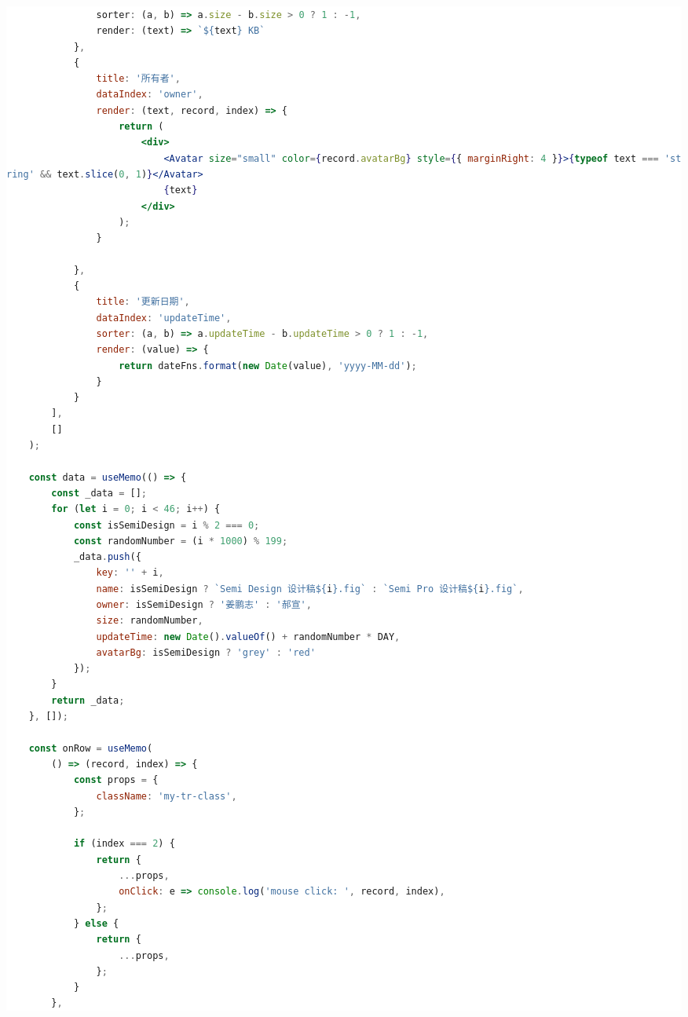 ```jsx live=true noInline=true dir="column"
                sorter: (a, b) => a.size - b.size > 0 ? 1 : -1,
                render: (text) => `${text} KB`
            },
            {
                title: '所有者',
                dataIndex: 'owner',
                render: (text, record, index) => {
                    return (
                        <div>
                            <Avatar size="small" color={record.avatarBg} style={{ marginRight: 4 }}>{typeof text === 'string' && text.slice(0, 1)}</Avatar>
                            {text}
                        </div>
                    );
                }
        
            },
            {
                title: '更新日期',
                dataIndex: 'updateTime',
                sorter: (a, b) => a.updateTime - b.updateTime > 0 ? 1 : -1,
                render: (value) => {
                    return dateFns.format(new Date(value), 'yyyy-MM-dd');
                }
            }
        ],
        []
    );

    const data = useMemo(() => {
        const _data = [];
        for (let i = 0; i < 46; i++) {
            const isSemiDesign = i % 2 === 0;
            const randomNumber = (i * 1000) % 199;
            _data.push({
                key: '' + i,
                name: isSemiDesign ? `Semi Design 设计稿${i}.fig` : `Semi Pro 设计稿${i}.fig`,
                owner: isSemiDesign ? '姜鹏志' : '郝宣',
                size: randomNumber,
                updateTime: new Date().valueOf() + randomNumber * DAY,
                avatarBg: isSemiDesign ? 'grey' : 'red'
            });
        }
        return _data;
    }, []);

    const onRow = useMemo(
        () => (record, index) => {
            const props = {
                className: 'my-tr-class',
            };

            if (index === 2) {
                return {
                    ...props,
                    onClick: e => console.log('mouse click: ', record, index),
                };
            } else {
                return {
                    ...props,
                };
            }
        },
```